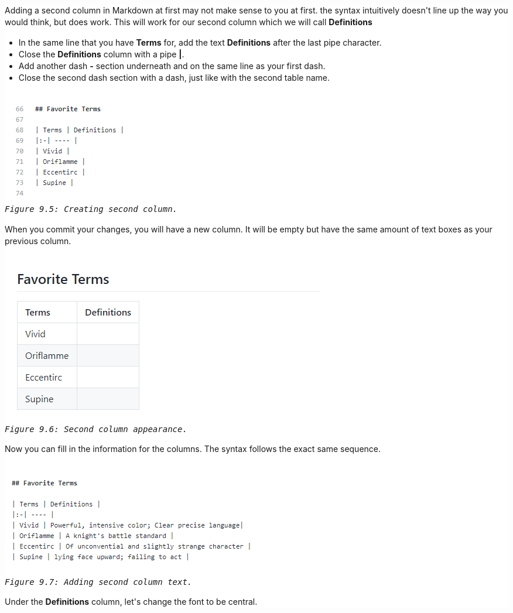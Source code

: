 Adding a second column in Markdown at first may not make sense to you at first. the syntax intuitively doesn't line up the way you would think, but does work. This will work for our second column which we will call <b>Definitions</b>
 
- In the same line that you have <b>Terms</b> for, add the text <b>Definitions</b> after the last pipe character.
- Close the <b>Definitions</b> column with a pipe <b>|</b>.
- Add another dash <b>-</b> section underneath and on the same line as your first dash.
- Close the second dash section with a dash, just like with the second table name.
 
<br><kbd><img src="Markdownimg/Tables05.PNG"><br><i>Figure 9.5: Creating second column.</i></kbd><br>
 
When you commit your changes, you will have a new column. It will be empty but have the same amount of text boxes as your previous column.
 
<br><kbd><img src="Markdownimg/Tables06.PNG"><br><i>Figure 9.6: Second column appearance.</i></kbd><br>
 
Now you can fill in the information for the columns. The syntax follows the exact same sequence.
 
<br><kbd><img src="Markdownimg/Tables07.PNG"><br><i>Figure 9.7: Adding second column text.</i></kbd><br>
 
Under the <b>Definitions</b> column, let's change the font to be central.
 